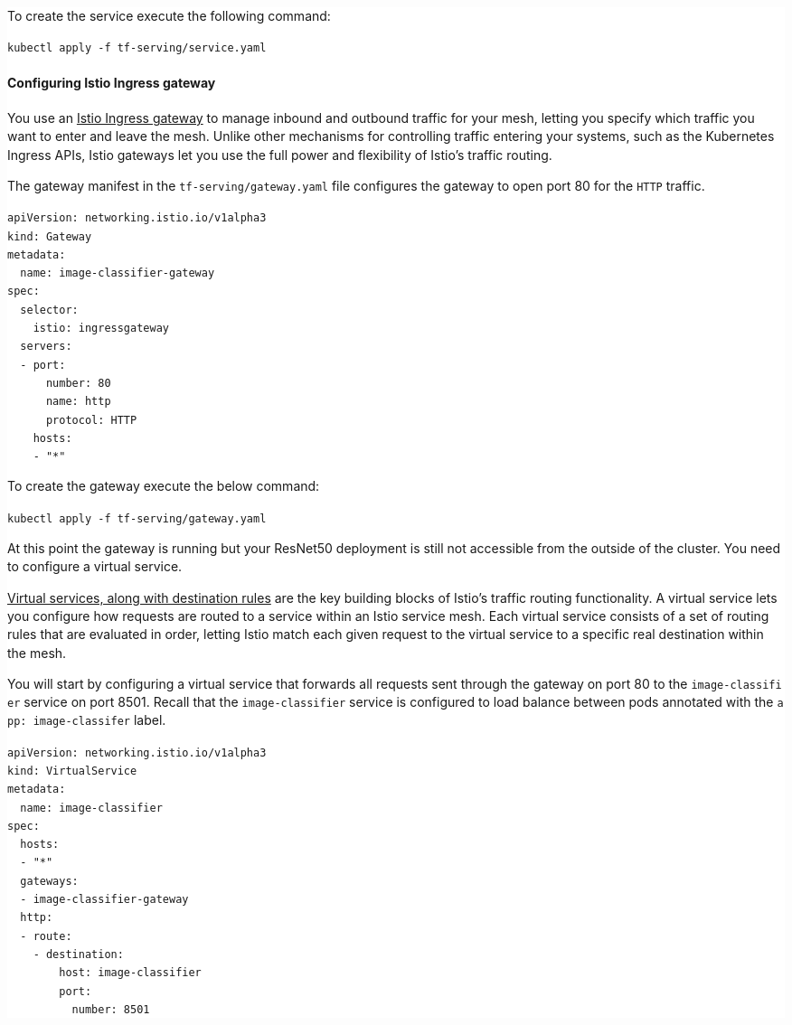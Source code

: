 To create the service execute the following command:

`kubectl apply -f tf-serving/service.yaml`

#### Configuring Istio Ingress gateway

You use an [Istio Ingress gateway](https://istio.io/latest/docs/concepts/traffic-management/#gateways) to manage inbound and outbound traffic for your mesh, letting you specify which traffic you want to enter and leave the mesh. Unlike other mechanisms for controlling traffic entering your systems, such as the Kubernetes Ingress APIs, Istio gateways let you use the full power and flexibility of Istio’s traffic routing.

The gateway manifest in the `tf-serving/gateway.yaml` file configures the gateway to open port 80 for the `HTTP` traffic.

```
apiVersion: networking.istio.io/v1alpha3
kind: Gateway
metadata:
  name: image-classifier-gateway
spec:
  selector:
    istio: ingressgateway
  servers:
  - port:
      number: 80
      name: http
      protocol: HTTP
    hosts:
    - "*"
```

To create the gateway execute the below command:

`kubectl apply -f tf-serving/gateway.yaml`

At this point the gateway is running but your ResNet50 deployment is still not accessible from the outside of the cluster. You need to configure a virtual service.

[Virtual services, along with destination rules](https://istio.io/latest/docs/concepts/traffic-management/#virtual-services) are the key building blocks of Istio’s traffic routing functionality. A virtual service lets you configure how requests are routed to a service within an Istio service mesh. Each virtual service consists of a set of routing rules that are evaluated in order, letting Istio match each given request to the virtual service to a specific real destination within the mesh.

You will start by configuring a virtual service that forwards all requests sent through the gateway on port 80 to the `image-classifier` service on port 8501. Recall that the `image-classifier` service is configured to load balance between pods annotated with the `app: image-classifer` label.

```
apiVersion: networking.istio.io/v1alpha3
kind: VirtualService
metadata:
  name: image-classifier
spec:
  hosts:
  - "*"
  gateways:
  - image-classifier-gateway
  http:
  - route:
    - destination:
        host: image-classifier
        port:
          number: 8501
```
